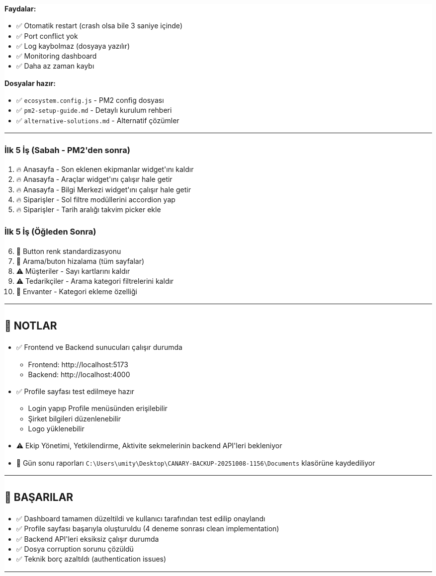 **Faydalar:**
- ✅ Otomatik restart (crash olsa bile 3 saniye içinde)
- ✅ Port conflict yok
- ✅ Log kaybolmaz (dosyaya yazılır)
- ✅ Monitoring dashboard
- ✅ Daha az zaman kaybı

**Dosyalar hazır:**
- ✅ `ecosystem.config.js` - PM2 config dosyası
- ✅ `pm2-setup-guide.md` - Detaylı kurulum rehberi
- ✅ `alternative-solutions.md` - Alternatif çözümler

---

### İlk 5 İş (Sabah - PM2'den sonra)
1. 🔥 Anasayfa - Son eklenen ekipmanlar widget'ını kaldır
2. 🔥 Anasayfa - Araçlar widget'ını çalışır hale getir
3. 🔥 Anasayfa - Bilgi Merkezi widget'ını çalışır hale getir
4. 🔥 Siparişler - Sol filtre modüllerini accordion yap
5. 🔥 Siparişler - Tarih aralığı takvim picker ekle

### İlk 5 İş (Öğleden Sonra)
6. 🎨 Button renk standardizasyonu
7. 🎨 Arama/buton hizalama (tüm sayfalar)
8. ⚠️ Müşteriler - Sayı kartlarını kaldır
9. ⚠️ Tedarikçiler - Arama kategori filtrelerini kaldır
10. 🔄 Envanter - Kategori ekleme özelliği

---

## 📝 NOTLAR

- ✅ Frontend ve Backend sunucuları çalışır durumda
  - Frontend: http://localhost:5173
  - Backend: http://localhost:4000

- ✅ Profile sayfası test edilmeye hazır
  - Login yapıp Profile menüsünden erişilebilir
  - Şirket bilgileri düzenlenebilir
  - Logo yüklenebilir

- ⚠️ Ekip Yönetimi, Yetkilendirme, Aktivite sekmelerinin backend API'leri bekleniyor

- 📂 Gün sonu raporları `C:\Users\umity\Desktop\CANARY-BACKUP-20251008-1156\Documents` klasörüne kaydediliyor

---

## 🚀 BAŞARILAR

- ✅ Dashboard tamamen düzeltildi ve kullanıcı tarafından test edilip onaylandı
- ✅ Profile sayfası başarıyla oluşturuldu (4 deneme sonrası clean implementation)
- ✅ Backend API'leri eksiksiz çalışır durumda
- ✅ Dosya corruption sorunu çözüldü
- ✅ Teknik borç azaltıldı (authentication issues)

---